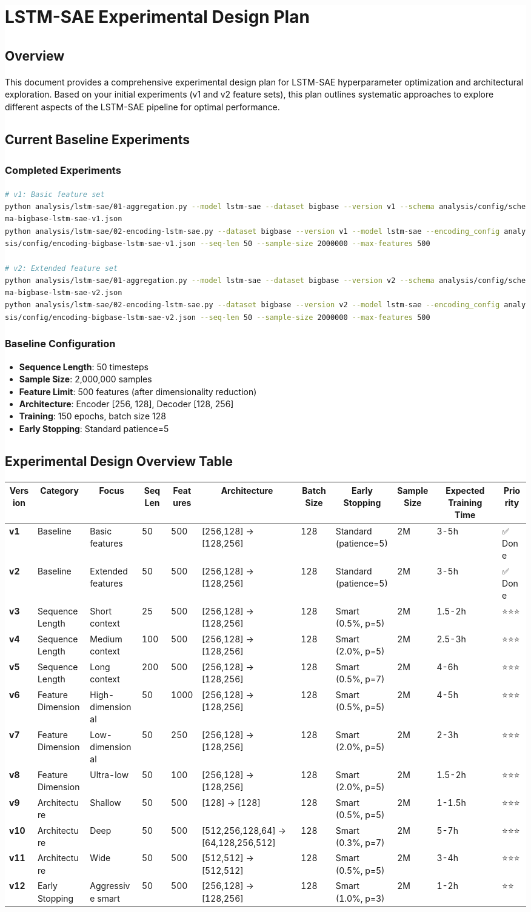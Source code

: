 # LSTM-SAE Experimental Design Plan

## Overview

This document provides a comprehensive experimental design plan for LSTM-SAE hyperparameter optimization and architectural exploration. Based on your initial experiments (v1 and v2 feature sets), this plan outlines systematic approaches to explore different aspects of the LSTM-SAE pipeline for optimal performance.

## Current Baseline Experiments

### **Completed Experiments**
```bash
# v1: Basic feature set
python analysis/lstm-sae/01-aggregation.py --model lstm-sae --dataset bigbase --version v1 --schema analysis/config/schema-bigbase-lstm-sae-v1.json
python analysis/lstm-sae/02-encoding-lstm-sae.py --dataset bigbase --version v1 --model lstm-sae --encoding_config analysis/config/encoding-bigbase-lstm-sae-v1.json --seq-len 50 --sample-size 2000000 --max-features 500

# v2: Extended feature set  
python analysis/lstm-sae/01-aggregation.py --model lstm-sae --dataset bigbase --version v2 --schema analysis/config/schema-bigbase-lstm-sae-v2.json
python analysis/lstm-sae/02-encoding-lstm-sae.py --dataset bigbase --version v2 --model lstm-sae --encoding_config analysis/config/encoding-bigbase-lstm-sae-v2.json --seq-len 50 --sample-size 2000000 --max-features 500
```

### **Baseline Configuration**
- **Sequence Length**: 50 timesteps
- **Sample Size**: 2,000,000 samples
- **Feature Limit**: 500 features (after dimensionality reduction)
- **Architecture**: Encoder [256, 128], Decoder [128, 256]
- **Training**: 150 epochs, batch size 128
- **Early Stopping**: Standard patience=5

## Experimental Design Overview Table

| Version | Category | Focus | Seq Len | Features | Architecture | Batch Size | Early Stopping | Sample Size | Expected Training Time | Priority |
|---------|----------|-------|---------|----------|--------------|------------|----------------|-------------|----------------------|----------|
| **v1** | Baseline | Basic features | 50 | 500 | [256,128] → [128,256] | 128 | Standard (patience=5) | 2M | 3-5h | ✅ Done |
| **v2** | Baseline | Extended features | 50 | 500 | [256,128] → [128,256] | 128 | Standard (patience=5) | 2M | 3-5h | ✅ Done |
| **v3** | Sequence Length | Short context | 25 | 500 | [256,128] → [128,256] | 128 | Smart (0.5%, p=5) | 2M | 1.5-2h | ⭐⭐⭐ |
| **v4** | Sequence Length | Medium context | 100 | 500 | [256,128] → [128,256] | 128 | Smart (2.0%, p=5) | 2M | 2.5-3h | ⭐⭐⭐ |
| **v5** | Sequence Length | Long context | 200 | 500 | [256,128] → [128,256] | 128 | Smart (0.5%, p=7) | 2M | 4-6h | ⭐⭐⭐ |
| **v6** | Feature Dimension | High-dimensional | 50 | 1000 | [256,128] → [128,256] | 128 | Smart (0.5%, p=5) | 2M | 4-5h | ⭐⭐⭐ |
| **v7** | Feature Dimension | Low-dimensional | 50 | 250 | [256,128] → [128,256] | 128 | Smart (2.0%, p=5) | 2M | 2-3h | ⭐⭐⭐ |
| **v8** | Feature Dimension | Ultra-low | 50 | 100 | [256,128] → [128,256] | 128 | Smart (2.0%, p=5) | 2M | 1.5-2h | ⭐⭐⭐ |
| **v9** | Architecture | Shallow | 50 | 500 | [128] → [128] | 128 | Smart (0.5%, p=5) | 2M | 1-1.5h | ⭐⭐⭐ |
| **v10** | Architecture | Deep | 50 | 500 | [512,256,128,64] → [64,128,256,512] | 128 | Smart (0.3%, p=7) | 2M | 5-7h | ⭐⭐⭐ |
| **v11** | Architecture | Wide | 50 | 500 | [512,512] → [512,512] | 128 | Smart (0.5%, p=5) | 2M | 3-4h | ⭐⭐⭐ |
| **v12** | Early Stopping | Aggressive smart | 50 | 500 | [256,128] → [128,256] | 128 | Smart (1.0%, p=3) | 2M | 1-2h | ⭐⭐ |